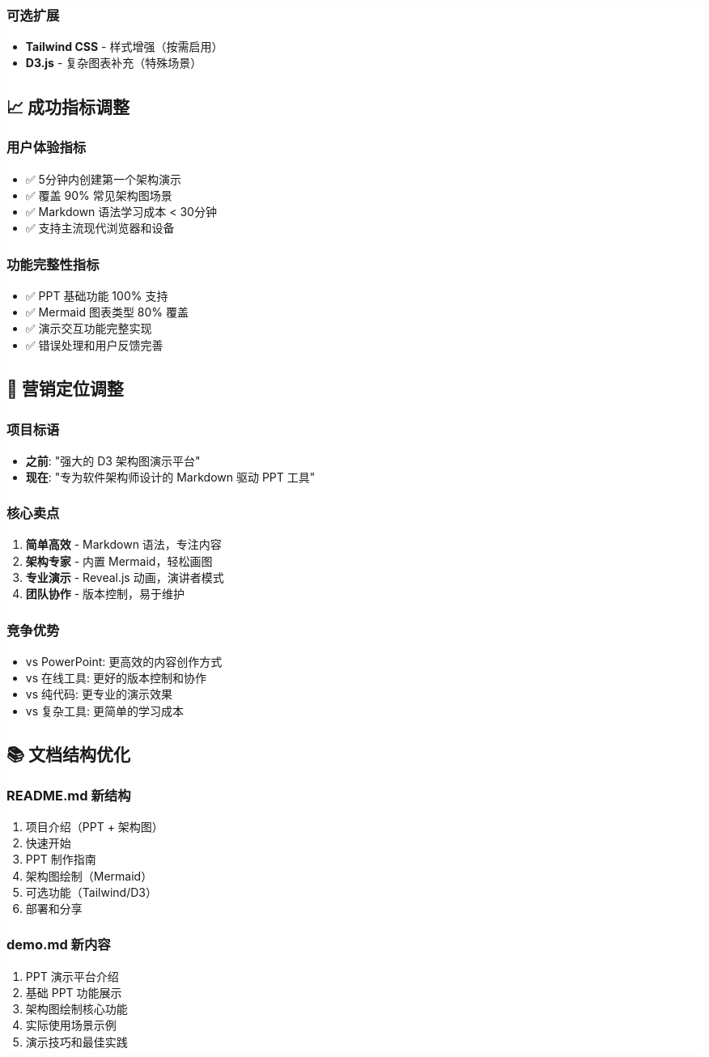 ### 可选扩展
- **Tailwind CSS** - 样式增强（按需启用）
- **D3.js** - 复杂图表补充（特殊场景）

## 📈 成功指标调整

### 用户体验指标
- ✅ 5分钟内创建第一个架构演示
- ✅ 覆盖 90% 常见架构图场景
- ✅ Markdown 语法学习成本 < 30分钟
- ✅ 支持主流现代浏览器和设备

### 功能完整性指标
- ✅ PPT 基础功能 100% 支持
- ✅ Mermaid 图表类型 80% 覆盖
- ✅ 演示交互功能完整实现
- ✅ 错误处理和用户反馈完善

## 🎯 营销定位调整

### 项目标语
- **之前**: "强大的 D3 架构图演示平台"
- **现在**: "专为软件架构师设计的 Markdown 驱动 PPT 工具"

### 核心卖点
1. **简单高效** - Markdown 语法，专注内容
2. **架构专家** - 内置 Mermaid，轻松画图
3. **专业演示** - Reveal.js 动画，演讲者模式
4. **团队协作** - 版本控制，易于维护

### 竞争优势
- vs PowerPoint: 更高效的内容创作方式
- vs 在线工具: 更好的版本控制和协作
- vs 纯代码: 更专业的演示效果
- vs 复杂工具: 更简单的学习成本

## 📚 文档结构优化

### README.md 新结构
1. 项目介绍（PPT + 架构图）
2. 快速开始
3. PPT 制作指南
4. 架构图绘制（Mermaid）
5. 可选功能（Tailwind/D3）
6. 部署和分享

### demo.md 新内容
1. PPT 演示平台介绍
2. 基础 PPT 功能展示
3. 架构图绘制核心功能
4. 实际使用场景示例
5. 演示技巧和最佳实践

